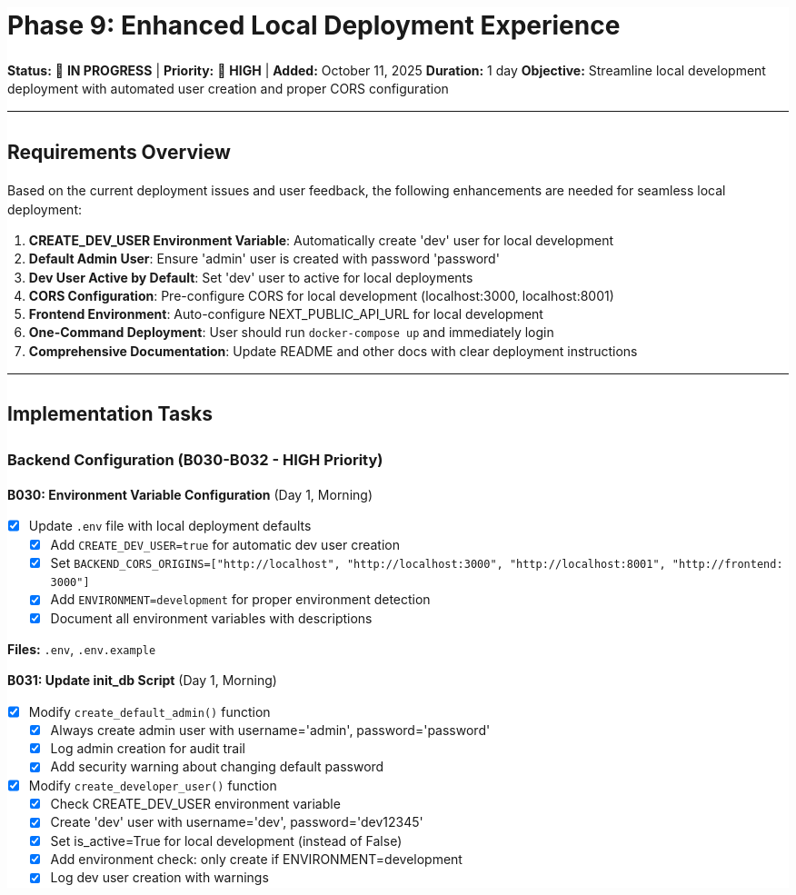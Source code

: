 # Phase 9: Enhanced Local Deployment Experience

**Status:** 🔴 **IN PROGRESS** | **Priority:** 🔴 **HIGH** | **Added:** October 11, 2025
**Duration:** 1 day
**Objective:** Streamline local development deployment with automated user creation and proper CORS configuration

---

## Requirements Overview

Based on the current deployment issues and user feedback, the following enhancements are needed for seamless local deployment:

1. **CREATE_DEV_USER Environment Variable**: Automatically create 'dev' user for local development
2. **Default Admin User**: Ensure 'admin' user is created with password 'password'
3. **Dev User Active by Default**: Set 'dev' user to active for local deployments
4. **CORS Configuration**: Pre-configure CORS for local development (localhost:3000, localhost:8001)
5. **Frontend Environment**: Auto-configure NEXT_PUBLIC_API_URL for local development
6. **One-Command Deployment**: User should run `docker-compose up` and immediately login
7. **Comprehensive Documentation**: Update README and other docs with clear deployment instructions

---

## Implementation Tasks

### Backend Configuration (B030-B032 - HIGH Priority)

**B030: Environment Variable Configuration** (Day 1, Morning)
- [x] Update `.env` file with local deployment defaults
  - [x] Add `CREATE_DEV_USER=true` for automatic dev user creation
  - [x] Set `BACKEND_CORS_ORIGINS=["http://localhost", "http://localhost:3000", "http://localhost:8001", "http://frontend:3000"]`
  - [x] Add `ENVIRONMENT=development` for proper environment detection
  - [x] Document all environment variables with descriptions

**Files:** `.env`, `.env.example`

**B031: Update init_db Script** (Day 1, Morning)
- [x] Modify `create_default_admin()` function
  - [x] Always create admin user with username='admin', password='password'
  - [x] Log admin creation for audit trail
  - [x] Add security warning about changing default password

- [x] Modify `create_developer_user()` function
  - [x] Check CREATE_DEV_USER environment variable
  - [x] Create 'dev' user with username='dev', password='dev12345'
  - [x] Set is_active=True for local development (instead of False)
  - [x] Add environment check: only create if ENVIRONMENT=development
  - [x] Log dev user creation with warnings
